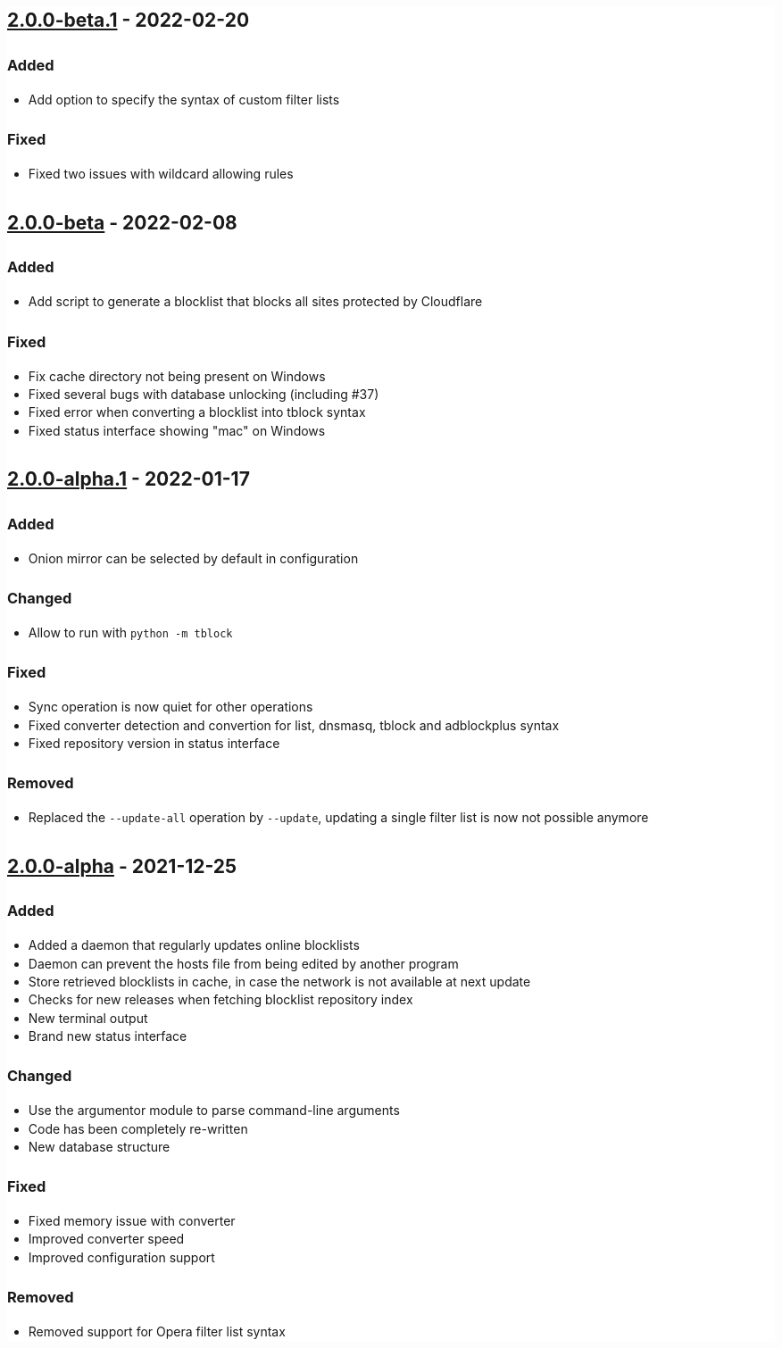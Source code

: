 ## [2.0.0-beta.1] - 2022-02-20

### Added
- Add option to specify the syntax of custom filter lists
### Fixed
- Fixed two issues with wildcard allowing rules

## [2.0.0-beta] - 2022-02-08

### Added
- Add script to generate a blocklist that blocks all sites protected by Cloudflare
### Fixed
- Fix cache directory not being present on Windows
- Fixed several bugs with database unlocking (including #37)
- Fixed error when converting a blocklist into tblock syntax
- Fixed status interface showing "mac" on Windows

## [2.0.0-alpha.1] - 2022-01-17

### Added
- Onion mirror can be selected by default in configuration
### Changed
- Allow to run with `python -m tblock`
### Fixed
- Sync operation is now quiet for other operations
- Fixed converter detection and convertion for list, dnsmasq, tblock and adblockplus syntax
- Fixed repository version in status interface
### Removed
- Replaced the `--update-all` operation by `--update`, updating a single filter list is now not possible anymore

## [2.0.0-alpha] - 2021-12-25

### Added
- Added a daemon that regularly updates online blocklists
- Daemon can prevent the hosts file from being edited by another program
- Store retrieved blocklists in cache, in case the network is not available at next update
- Checks for new releases when fetching blocklist repository index
- New terminal output
- Brand new status interface
### Changed
- Use the argumentor module to parse command-line arguments
- Code has been completely re-written
- New database structure
### Fixed
- Fixed memory issue with converter
- Improved converter speed
- Improved configuration support
### Removed
- Removed support for Opera filter list syntax


[Unreleased]: https://codeberg.org/tblock/tblock/src/branch/main
[2.6.0]: https://codeberg.org/tblock/tblock/releases/tag/2.6.0
[2.5.1]: https://codeberg.org/tblock/tblock/releases/tag/2.5.1
[2.5.0]: https://codeberg.org/tblock/tblock/releases/tag/2.5.0
[2.5.0-beta.1]: https://codeberg.org/tblock/tblock/releases/tag/2.5.0-beta.1
[2.5.0-beta]: https://codeberg.org/tblock/tblock/releases/tag/2.5.0-beta
[2.4.1]: https://codeberg.org/tblock/tblock/releases/tag/2.4.1
[2.4.0]: https://codeberg.org/tblock/tblock/releases/tag/2.4.0
[2.3.0]: https://codeberg.org/tblock/tblock/releases/tag/2.3.0
[2.2.0]: https://codeberg.org/tblock/tblock/releases/tag/2.2.0
[2.2.0-rc.1]: https://codeberg.org/tblock/tblock/releases/tag/2.2.0-rc.1
[2.2.0-rc]: https://codeberg.org/tblock/tblock/releases/tag/2.2.0-rc
[2.2.0-beta]: https://codeberg.org/tblock/tblock/releases/tag/2.2.0-beta
[2.2.0-alpha]: https://codeberg.org/tblock/tblock/releases/tag/2.2.0-alpha
[2.1.0]: https://codeberg.org/tblock/tblock/releases/tag/2.1.0
[2.0.0]: https://codeberg.org/tblock/tblock/releases/tag/2.0.0
[2.0.0-beta.1]: https://codeberg.org/tblock/tblock/releases/tag/2.0.0-beta.1
[2.0.0-beta]: https://codeberg.org/tblock/tblock/releases/tag/2.0.0-beta
[2.0.0-alpha.1]: https://codeberg.org/tblock/tblock/releases/tag/2.0.0-alpha.1
[2.0.0-alpha]: https://codeberg.org/tblock/tblock/releases/tag/2.0.0-alpha
[1.3.2]: https://codeberg.org/tblock/tblock/releases/tag/1.3.2
[1.3.1]: https://codeberg.org/tblock/tblock/releases/tag/1.3.1
[1.3.0]: https://codeberg.org/tblock/tblock/releases/tag/1.3.0
[1.2.1]: https://codeberg.org/tblock/tblock/releases/tag/1.2.1
[1.2.0]: https://codeberg.org/tblock/tblock/releases/tag/1.2.0
[1.1.4]: https://codeberg.org/tblock/tblock/releases/tag/1.1.4
[1.1.3]: https://codeberg.org/tblock/tblock/releases/tag/1.1.3
[1.1.2]: https://codeberg.org/tblock/tblock/releases/tag/1.1.2
[1.1.1]: https://codeberg.org/tblock/tblock/releases/tag/1.1.1
[1.1.0]: https://codeberg.org/tblock/tblock/releases/tag/1.1.0
[1.0.1]: https://codeberg.org/tblock/tblock/releases/tag/1.0.1
[1.0.0]: https://codeberg.org/tblock/tblock/releases/tag/1.0.0
[0.0.6]: https://codeberg.org/tblock/tblock/releases/tag/0.0.6
[0.0.5]: https://codeberg.org/tblock/tblock/releases/tag/0.0.5
[0.0.4]: https://codeberg.org/tblock/tblock/releases/tag/0.0.4
[0.0.3]: https://codeberg.org/tblock/tblock/releases/tag/0.0.3
[0.0.2]: https://codeberg.org/tblock/tblock/releases/tag/0.0.2
[0.0.1]: https://codeberg.org/tblock/tblock/releases/tag/0.0.1